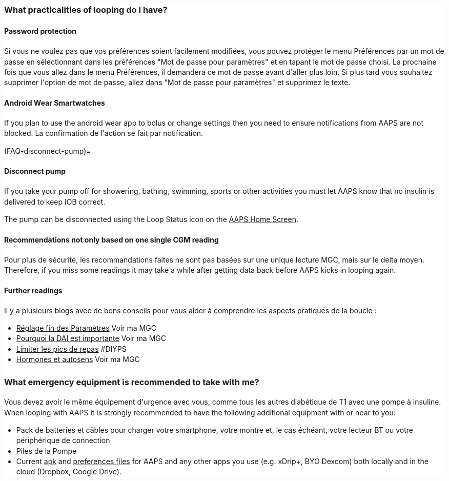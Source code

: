 ### What practicalities of looping do I have?

#### Password protection

Si vous ne voulez pas que vos préférences soient facilement modifiées, vous pouvez protéger le menu Préférences par un mot de passe en sélectionnant dans les préférences "Mot de passe pour paramètres" et en tapant le mot de passe choisi. La prochaine fois que vous allez dans le menu Préférences, il demandera ce mot de passe avant d'aller plus loin. Si plus tard vous souhaitez supprimer l'option de mot de passe, allez dans "Mot de passe pour paramètres" et supprimez le texte.

#### Android Wear Smartwatches

If you plan to use the android wear app to bolus or change settings then you need to ensure notifications from AAPS are not blocked. La confirmation de l'action se fait par notification.

(FAQ-disconnect-pump)=

#### Disconnect pump

If you take your pump off for showering, bathing, swimming, sports or other activities you must let AAPS know that no insulin is delivered to keep IOB correct.

The pump can be disconnected using the Loop Status icon on the [AAPS Home Screen](../DailyLifeWithAaps/AapsScreens.md#loop-status).

#### Recommendations not only based on one single CGM reading

Pour plus de sécurité, les recommandations faites ne sont pas basées sur une unique lecture MGC, mais sur le delta moyen. Therefore, if you miss some readings it may take a while after getting data back before AAPS kicks in looping again.

#### Further readings

Il y a plusieurs blogs avec de bons conseils pour vous aider à comprendre les aspects pratiques de la boucle :

- [Réglage fin des Paramètres](https://seemycgm.com/2017/10/29/fine-tuning-settings/) Voir ma MGC
- [Pourquoi la DAI est importante](https://seemycgm.com/2017/08/09/why-dia-matters/) Voir ma MGC
- [Limiter les pics de repas](https://diyps.org/2016/07/11/picture-this-how-to-do-eating-soon-mode/) #DIYPS
- [Hormones et autosens](https://seemycgm.com/2017/06/06/hormones-2/) Voir ma MGC

### What emergency equipment is recommended to take with me?

Vous devez avoir le même équipement d'urgence avec vous, comme tous les autres diabétique de T1 avec une pompe à insuline. When looping with AAPS it is strongly recommended to have the following additional equipment with or near to you:

- Pack de batteries et câbles pour charger votre smartphone, votre montre et, le cas échéant, votre lecteur BT ou votre périphérique de connection
- Piles de la Pompe
- Current [apk](../SettingUpAaps/BuildingAaps.md) and [preferences files](../Maintenance/ExportImportSettings.md) for AAPS and any other apps you use (e.g. xDrip+, BYO Dexcom) both locally and in the cloud (Dropbox, Google Drive).
